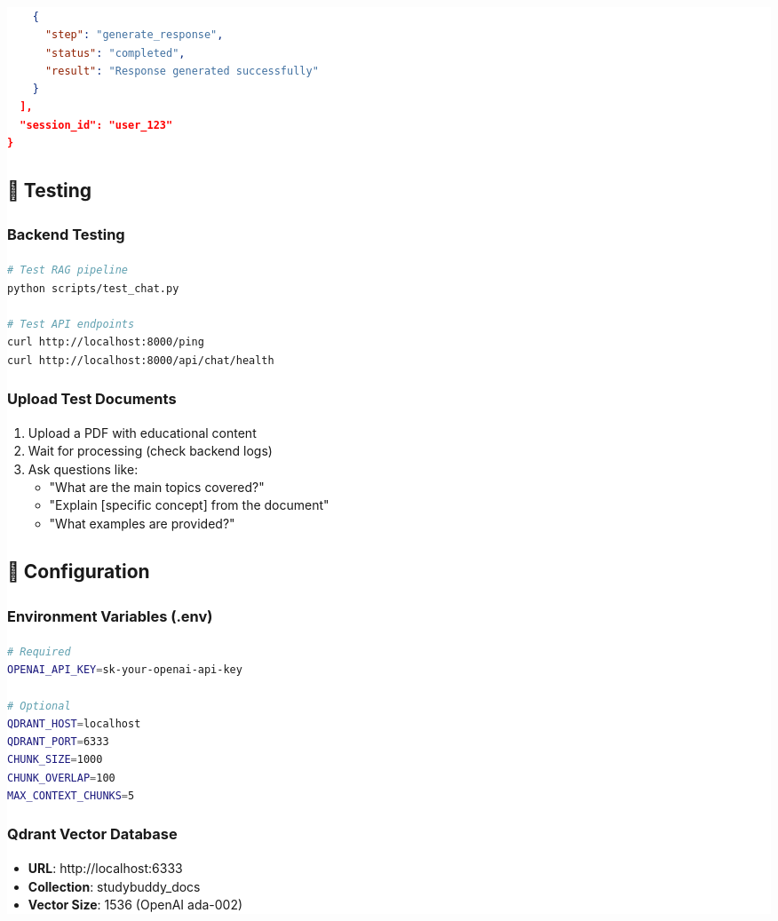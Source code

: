```json
    {
      "step": "generate_response",
      "status": "completed",
      "result": "Response generated successfully"
    }
  ],
  "session_id": "user_123"
}
```

## 🧪 Testing

### Backend Testing

```bash
# Test RAG pipeline
python scripts/test_chat.py

# Test API endpoints
curl http://localhost:8000/ping
curl http://localhost:8000/api/chat/health
```

### Upload Test Documents

1. Upload a PDF with educational content
2. Wait for processing (check backend logs)
3. Ask questions like:
   - "What are the main topics covered?"
   - "Explain [specific concept] from the document"
   - "What examples are provided?"

## 🔧 Configuration

### Environment Variables (.env)

```bash
# Required
OPENAI_API_KEY=sk-your-openai-api-key

# Optional
QDRANT_HOST=localhost
QDRANT_PORT=6333
CHUNK_SIZE=1000
CHUNK_OVERLAP=100
MAX_CONTEXT_CHUNKS=5
```

### Qdrant Vector Database

- **URL**: http://localhost:6333
- **Collection**: studybuddy_docs
- **Vector Size**: 1536 (OpenAI ada-002)
